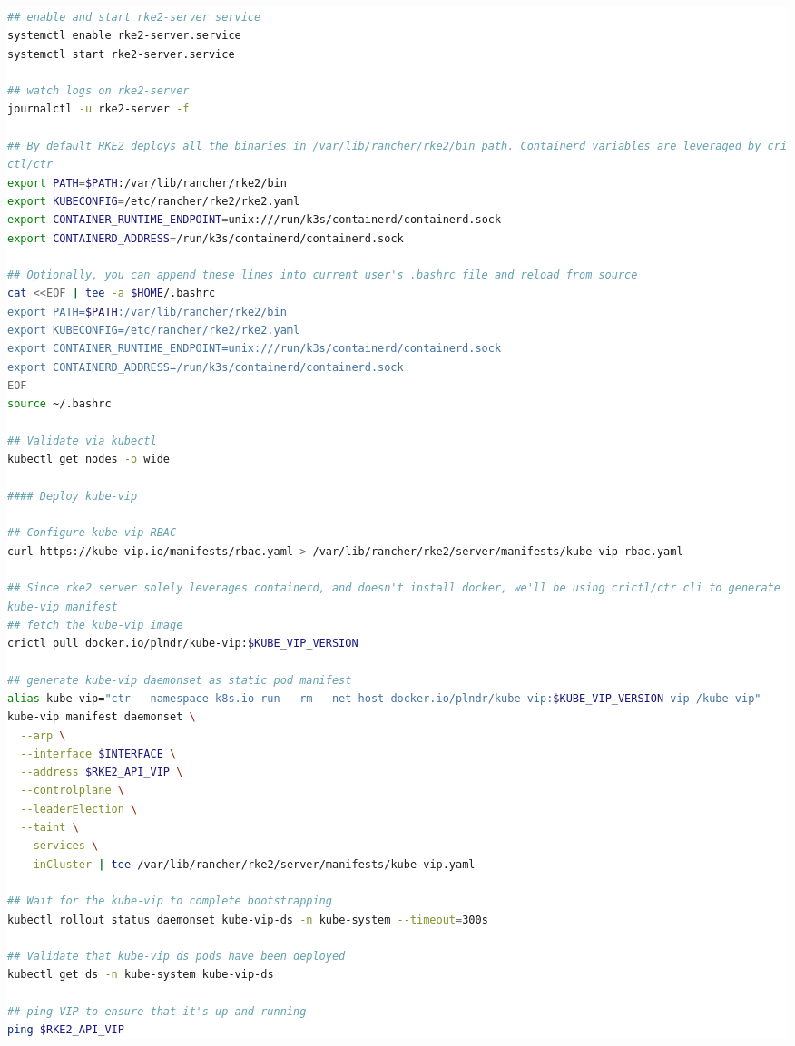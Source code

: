 ```bash
## enable and start rke2-server service
systemctl enable rke2-server.service
systemctl start rke2-server.service

## watch logs on rke2-server
journalctl -u rke2-server -f

## By default RKE2 deploys all the binaries in /var/lib/rancher/rke2/bin path. Containerd variables are leveraged by crictl/ctr
export PATH=$PATH:/var/lib/rancher/rke2/bin
export KUBECONFIG=/etc/rancher/rke2/rke2.yaml
export CONTAINER_RUNTIME_ENDPOINT=unix:///run/k3s/containerd/containerd.sock
export CONTAINERD_ADDRESS=/run/k3s/containerd/containerd.sock

## Optionally, you can append these lines into current user's .bashrc file and reload from source
cat <<EOF | tee -a $HOME/.bashrc
export PATH=$PATH:/var/lib/rancher/rke2/bin
export KUBECONFIG=/etc/rancher/rke2/rke2.yaml
export CONTAINER_RUNTIME_ENDPOINT=unix:///run/k3s/containerd/containerd.sock
export CONTAINERD_ADDRESS=/run/k3s/containerd/containerd.sock
EOF
source ~/.bashrc

## Validate via kubectl
kubectl get nodes -o wide

#### Deploy kube-vip

## Configure kube-vip RBAC 
curl https://kube-vip.io/manifests/rbac.yaml > /var/lib/rancher/rke2/server/manifests/kube-vip-rbac.yaml

## Since rke2 server solely leverages containerd, and doesn't install docker, we'll be using crictl/ctr cli to generate kube-vip manifest
## fetch the kube-vip image
crictl pull docker.io/plndr/kube-vip:$KUBE_VIP_VERSION

## generate kube-vip daemonset as static pod manifest
alias kube-vip="ctr --namespace k8s.io run --rm --net-host docker.io/plndr/kube-vip:$KUBE_VIP_VERSION vip /kube-vip"
kube-vip manifest daemonset \
  --arp \
  --interface $INTERFACE \
  --address $RKE2_API_VIP \
  --controlplane \
  --leaderElection \
  --taint \
  --services \
  --inCluster | tee /var/lib/rancher/rke2/server/manifests/kube-vip.yaml

## Wait for the kube-vip to complete bootstrapping 
kubectl rollout status daemonset kube-vip-ds -n kube-system --timeout=300s

## Validate that kube-vip ds pods have been deployed
kubectl get ds -n kube-system kube-vip-ds

## ping VIP to ensure that it's up and running
ping $RKE2_API_VIP
```
